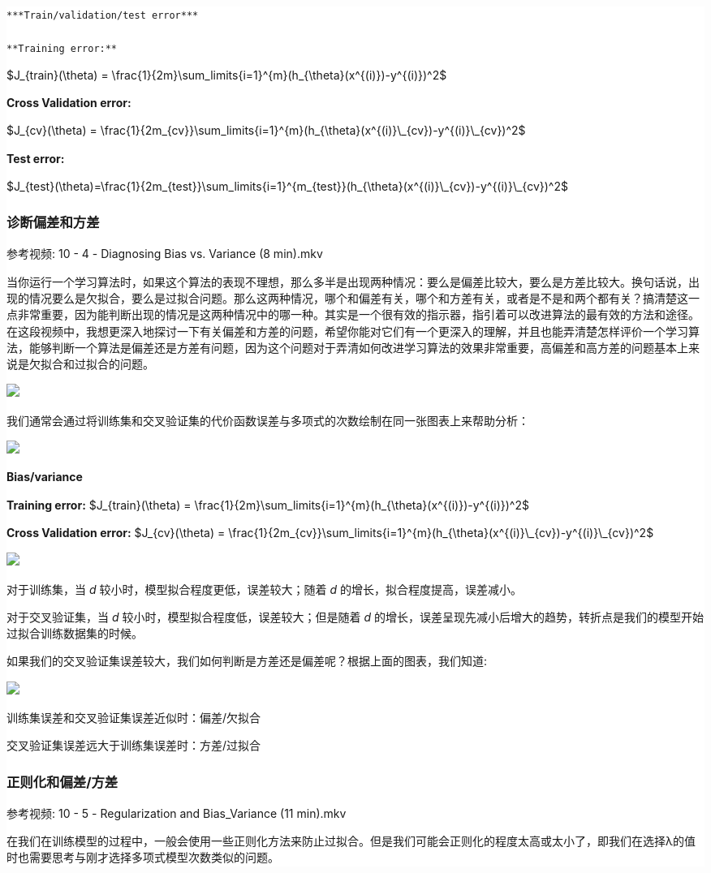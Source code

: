     ***Train/validation/test error***

    **Training error:**

$J_{train}(\theta) = \frac{1}{2m}\sum_limits{i=1}^{m}(h_{\theta}(x^{(i)})-y^{(i)})^2$

**Cross Validation error:**

$J_{cv}(\theta) = \frac{1}{2m_{cv}}\sum_limits{i=1}^{m}(h_{\theta}(x^{(i)}\_{cv})-y^{(i)}\_{cv})^2$

**Test error:**

$J_{test}(\theta)=\frac{1}{2m_{test}}\sum_limits{i=1}^{m_{test}}(h_{\theta}(x^{(i)}\_{cv})-y^{(i)}\_{cv})^2$

###  诊断偏差和方差

参考视频: 10 - 4 - Diagnosing Bias vs. Variance (8 min).mkv

当你运行一个学习算法时，如果这个算法的表现不理想，那么多半是出现两种情况：要么是偏差比较大，要么是方差比较大。换句话说，出现的情况要么是欠拟合，要么是过拟合问题。那么这两种情况，哪个和偏差有关，哪个和方差有关，或者是不是和两个都有关？搞清楚这一点非常重要，因为能判断出现的情况是这两种情况中的哪一种。其实是一个很有效的指示器，指引着可以改进算法的最有效的方法和途径。在这段视频中，我想更深入地探讨一下有关偏差和方差的问题，希望你能对它们有一个更深入的理解，并且也能弄清楚怎样评价一个学习算法，能够判断一个算法是偏差还是方差有问题，因为这个问题对于弄清如何改进学习算法的效果非常重要，高偏差和高方差的问题基本上来说是欠拟合和过拟合的问题。

![](https://img.ququ123.top/img/20c6b0ba8375ca496b7557def6c00324.jpg)

我们通常会通过将训练集和交叉验证集的代价函数误差与多项式的次数绘制在同一张图表上来帮助分析：

![](https://img.ququ123.top/img/bca6906add60245bbc24d71e22f8b836.png)

**Bias/variance**

**Training error:**				               $J_{train}(\theta) = \frac{1}{2m}\sum_limits{i=1}^{m}(h_{\theta}(x^{(i)})-y^{(i)})^2$

**Cross Validation error:**				$J_{cv}(\theta) = \frac{1}{2m_{cv}}\sum_limits{i=1}^{m}(h_{\theta}(x^{(i)}\_{cv})-y^{(i)}\_{cv})^2$



![](https://img.ququ123.top/img/64ad47693447761bd005243ae7db0cca.png)

对于训练集，当 $d$ 较小时，模型拟合程度更低，误差较大；随着 $d$ 的增长，拟合程度提高，误差减小。
	
对于交叉验证集，当 $d$ 较小时，模型拟合程度低，误差较大；但是随着 $d$ 的增长，误差呈现先减小后增大的趋势，转折点是我们的模型开始过拟合训练数据集的时候。
	
如果我们的交叉验证集误差较大，我们如何判断是方差还是偏差呢？根据上面的图表，我们知道:

![](https://img.ququ123.top/img/25597f0f88208a7e74a3ca028e971852.png)

训练集误差和交叉验证集误差近似时：偏差/欠拟合
	
交叉验证集误差远大于训练集误差时：方差/过拟合

###  正则化和偏差/方差

参考视频: 10 - 5 - Regularization and Bias_Variance (11 min).mkv

在我们在训练模型的过程中，一般会使用一些正则化方法来防止过拟合。但是我们可能会正则化的程度太高或太小了，即我们在选择λ的值时也需要思考与刚才选择多项式模型次数类似的问题。

